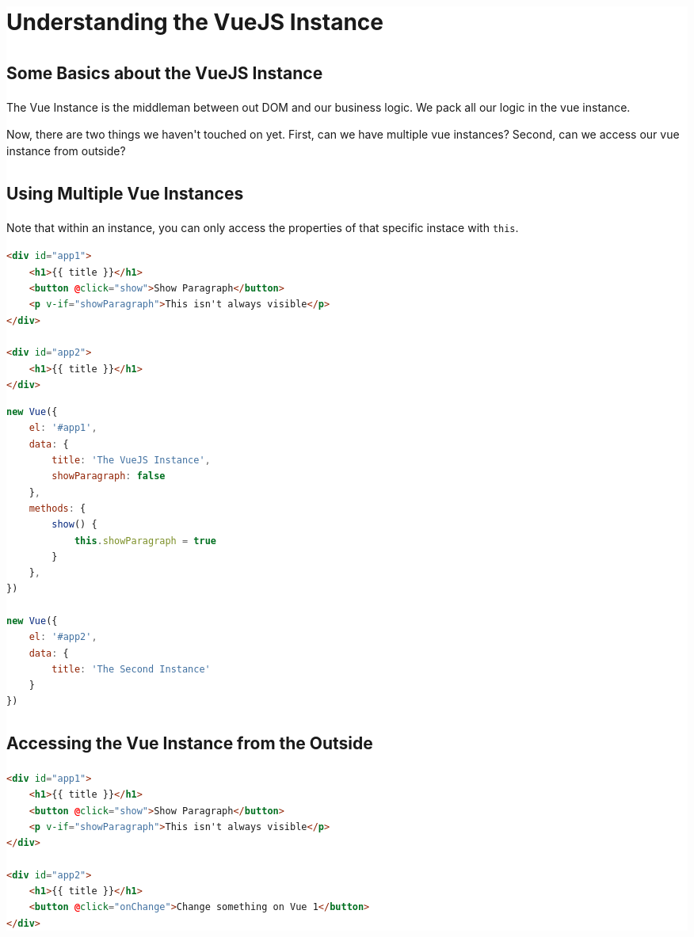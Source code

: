 # Understanding the VueJS Instance

## Some Basics about the VueJS Instance
The Vue Instance is the middleman between out DOM and our business logic. We pack all our logic in the vue instance. 

Now, there are two things we haven't touched on yet. First, can we have multiple vue instances? Second, can we access our vue instance from outside?

## Using Multiple Vue Instances
Note that within an instance, you can only access the properties of that specific instace with `this`.

```html
<div id="app1">
    <h1>{{ title }}</h1>
    <button @click="show">Show Paragraph</button>
    <p v-if="showParagraph">This isn't always visible</p>
</div>

<div id="app2">
    <h1>{{ title }}</h1>
</div>
```

```js
new Vue({
    el: '#app1',
    data: {
        title: 'The VueJS Instance',
        showParagraph: false
    },
    methods: {
        show() {
            this.showParagraph = true
        }
    },
})

new Vue({
    el: '#app2',
    data: {
        title: 'The Second Instance'
    }
})
```

## Accessing the Vue Instance from the Outside
```html
<div id="app1">
    <h1>{{ title }}</h1>
    <button @click="show">Show Paragraph</button>
    <p v-if="showParagraph">This isn't always visible</p>
</div>

<div id="app2">
    <h1>{{ title }}</h1>
    <button @click="onChange">Change something on Vue 1</button>
</div>
```
